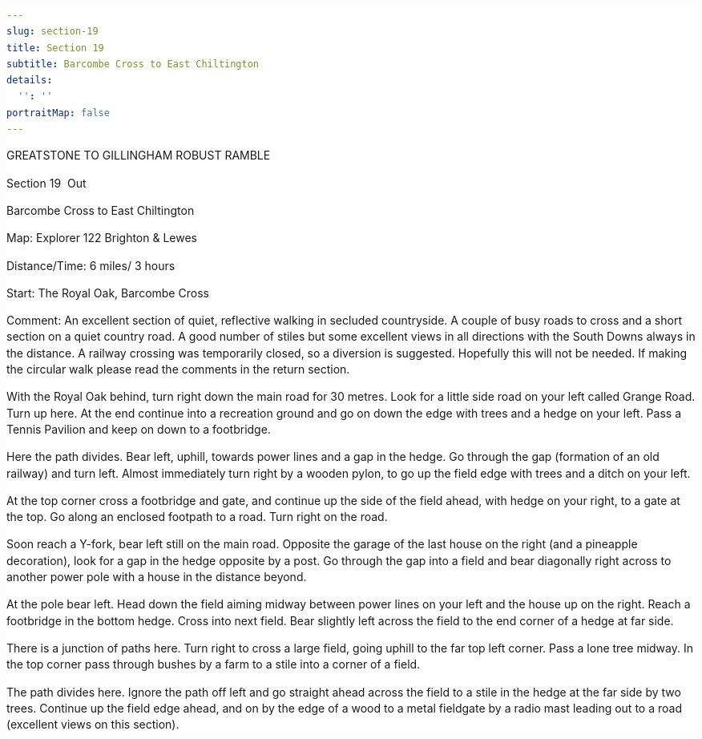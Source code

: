 ```yaml
---
slug: section-19
title: Section 19
subtitle: Barcombe Cross to East Chiltington
details:
  '': ''
portraitMap: false
---
```

GREATSTONE TO GILLINGHAM ROBUST RAMBLE

Section 19  Out

Barcombe Cross to East Chiltington

Map: Explorer 122 Brighton & Lewes

Distance/Time: 6 miles/ 3 hours

Start: The Royal Oak, Barcombe Cross

Comment: An excellent section of quiet, reflective walking in secluded countryside. A couple of busy roads to cross and a short section on a quiet country road. A good number of stiles but some excellent views in all directions with the South Downs always in the distance. A railway crossing was temporarily closed, so a diversion is suggested. Hopefully this will not be needed. If making the circular walk please read the comments in the return section.

With the Royal Oak behind, turn right down the main road for 30 metres. Look for a little side road on your left called Grange Road. Turn up here. At the end continue into a recreation ground and go on down the edge with trees and a hedge on your left. Pass a Tennis Pavilion and keep on down to a footbridge.

Here the path divides. Bear left, uphill, towards power lines and a gap in the hedge. Go through the gap (formation of an old railway) and turn left. Almost immediately turn right by a wooden pylon, to go up the field edge with trees and a ditch on your left.

At the top corner cross a footbridge and gate, and continue up the side of the field ahead, with hedge on your right, to a gate at the top. Go along an enclosed footpath to a road. Turn right on the road.

Soon reach a Y-fork, bear left still on the main road. Opposite the garage of the last house on the right (and a pineapple decoration), look for a gap in the hedge opposite by a post. Go through the gap into a field and bear diagonally right across to another power pole with a house in the distance beyond.

At the pole bear left. Head down the field aiming midway between power lines on your left and the house up on the right. Reach a footbridge in the bottom hedge. Cross into next field. Bear slightly left across the field to the end corner of a hedge at far side.

There is a junction of paths here. Turn right to cross a large field, going uphill to the far top left corner. Pass a lone tree midway. In the top corner pass through bushes by a farm to a stile into a corner of a field.

The path divides here. Ignore the path off left and go straight ahead across the field to a stile in the hedge at the far side by two trees. Continue up the field edge ahead, and on by the edge of a wood to a metal fieldgate by a radio mast leading out to a road (excellent views on this section).
